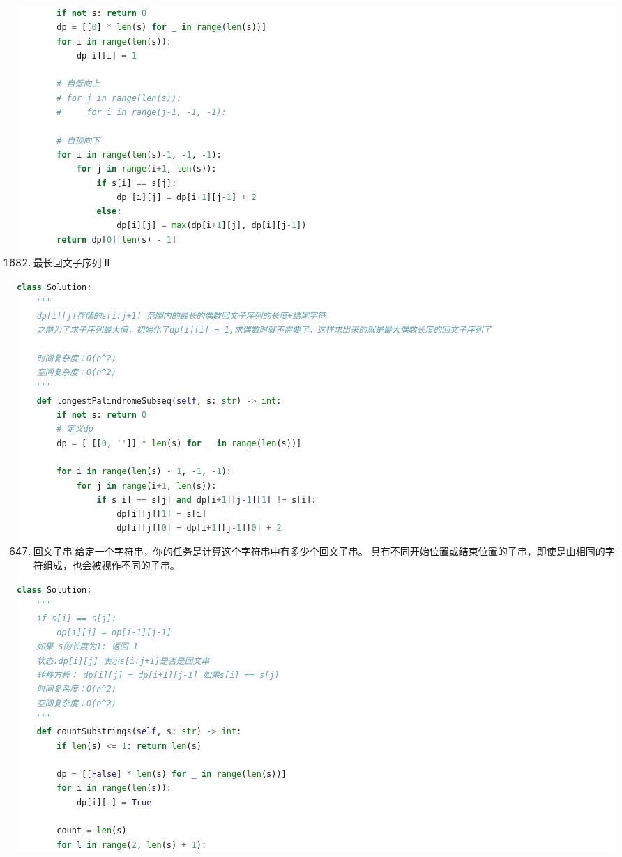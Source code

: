 ```python
        if not s: return 0
        dp = [[0] * len(s) for _ in range(len(s))]
        for i in range(len(s)):
            dp[i][i] = 1
        
        # 自低向上
        # for j in range(len(s)):
        #     for i in range(j-1, -1, -1):
        
        # 自顶向下
        for i in range(len(s)-1, -1, -1):
            for j in range(i+1, len(s)):
                if s[i] == s[j]:
                    dp [i][j] = dp[i+1][j-1] + 2
                else:
                    dp[i][j] = max(dp[i+1][j], dp[i][j-1])
        return dp[0][len(s) - 1]
```

1682. 最长回文子序列 II
```python
class Solution:
    """
    dp[i][j]存储的s[i:j+1] 范围内的最长的偶数回文子序列的长度+结尾字符
	之前为了求子序列最大值，初始化了dp[i][i] = 1,求偶数时就不需要了，这样求出来的就是最大偶数长度的回文子序列了
    
    时间复杂度：O(n^2)
    空间复杂度：O(n^2)
    """
    def longestPalindromeSubseq(self, s: str) -> int:
        if not s: return 0
        # 定义dp
        dp = [ [[0, '']] * len(s) for _ in range(len(s))]
		
        for i in range(len(s) - 1, -1, -1):
            for j in range(i+1, len(s)):
                if s[i] == s[j] and dp[i+1][j-1][1] != s[i]:
                    dp[i][j][1] = s[i]
                    dp[i][j][0] = dp[i+1][j-1][0] + 2

```
647. 回文子串
给定一个字符串，你的任务是计算这个字符串中有多少个回文子串。
具有不同开始位置或结束位置的子串，即使是由相同的字符组成，也会被视作不同的子串。
```python
class Solution:
    """
    if s[i] == s[j]:
        dp[i][j] = dp[i-1][j-1]
    如果 s的长度为1: 返回 1
    状态:dp[i][j] 表示s[i:j+1]是否是回文串
	转移方程： dp[i][j] = dp[i+1][j-1] 如果s[i] == s[j]
    时间复杂度：O(n^2)
    空间复杂度：O(n^2)
    """
    def countSubstrings(self, s: str) -> int:
        if len(s) <= 1: return len(s)
        
        dp = [[False] * len(s) for _ in range(len(s))]
        for i in range(len(s)):
            dp[i][i] = True
        
        count = len(s)
        for l in range(2, len(s) + 1):
```

[1]:	https://leetcode-cn.com/problems/valid-palindrome/
[2]:	https://leetcode-cn.com/problems/palindrome-linked-list/
[3]:	https://leetcode-cn.com/problems/break-a-palindrome/
[4]:	https://leetcode-cn.com/problems/valid-palindrome-ii/
[5]:	https://leetcode-cn.com/problems/palindrome-permutation/
[6]:	https://leetcode-cn.com/problems/remove-palindromic-subsequences
[7]:	https://leetcode-cn.com/problems/palindrome-number/
[8]:	https://leetcode-cn.com/problems/longest-palindromic-substring/
[9]:	https://leetcode-cn.com/problems/longest-palindromic-subsequence/
[10]:	https://leetcode-cn.com/problems/palindrome-permutation-ii/